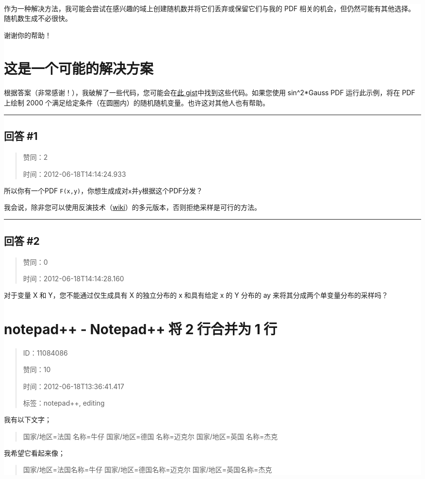作为一种解决方法，我可能会尝试在感兴趣的域上创建随机数并将它们丢弃或保留它们与我的 PDF 相关的机会，但仍然可能有其他选择。随机数生成不必很快。

谢谢你的帮助！

# 这是一个可能的解决方案

根据答案（非常感谢！），我破解了一些代码，您可能会在[此 gist](https://gist.github.com/2953219)中找到这些代码。如果您使用 sin^2*Gauss PDF 运行此示例，将在 PDF 上绘制 2000 个满足给定条件（在圆圈内）的随机随机变量。也许这对其他人也有帮助。

* * *

## 回答 #1

> 赞同：2
> 
> 时间：2012-06-18T14:14:24.933

所以你有一个PDF `F(x,y)`，你想生成成对`x`并`y`根据这个PDF分发？

我会说，除非您可以使用反演技术（[wiki](http://en.wikipedia.org/wiki/Inverse_transform_sampling)）的多元版本，否则拒绝采样是可行的方法。

* * *

## 回答 #2

> 赞同：0
> 
> 时间：2012-06-18T14:14:28.160

对于变量 X 和 Y，您不能通过仅生成具有 X 的独立分布的 x 和具有给定 x 的 Y 分布的 ay 来将其分成两个单变量分布的采样吗？

# notepad++ - Notepad++ 将 2 行合并为 1 行

> ID：11084086
> 
> 赞同：10
> 
> 时间：2012-06-18T13:36:41.417
> 
> 标签：notepad++, editing

我有以下文字；

> 国家/地区=法国
> 名称=牛仔
> 国家/地区=德国
> 名称=迈克尔
> 国家/地区=英国
> 名称=杰克

我希望它看起来像；

> 国家/地区=法国名称=牛仔
> 国家/地区=德国名称=迈克尔
> 国家/地区=英国名称=杰克
